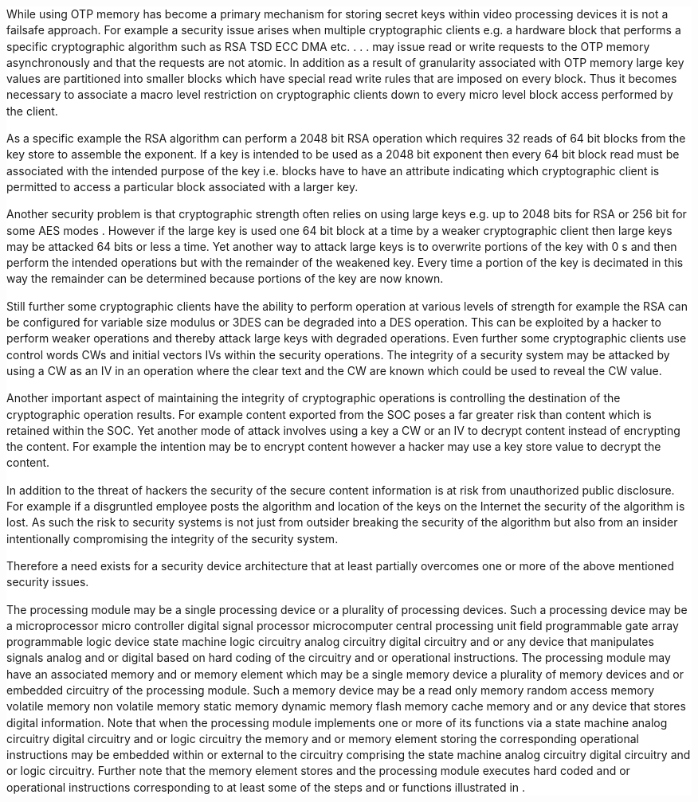 While using OTP memory has become a primary mechanism for storing secret keys within video processing devices it is not a failsafe approach. For example a security issue arises when multiple cryptographic clients e.g. a hardware block that performs a specific cryptographic algorithm such as RSA TSD ECC DMA etc. . . . may issue read or write requests to the OTP memory asynchronously and that the requests are not atomic. In addition as a result of granularity associated with OTP memory large key values are partitioned into smaller blocks which have special read write rules that are imposed on every block. Thus it becomes necessary to associate a macro level restriction on cryptographic clients down to every micro level block access performed by the client.

As a specific example the RSA algorithm can perform a 2048 bit RSA operation which requires 32 reads of 64 bit blocks from the key store to assemble the exponent. If a key is intended to be used as a 2048 bit exponent then every 64 bit block read must be associated with the intended purpose of the key i.e. blocks have to have an attribute indicating which cryptographic client is permitted to access a particular block associated with a larger key.

Another security problem is that cryptographic strength often relies on using large keys e.g. up to 2048 bits for RSA or 256 bit for some AES modes . However if the large key is used one 64 bit block at a time by a weaker cryptographic client then large keys may be attacked 64 bits or less a time. Yet another way to attack large keys is to overwrite portions of the key with 0 s and then perform the intended operations but with the remainder of the weakened key. Every time a portion of the key is decimated in this way the remainder can be determined because portions of the key are now known.

Still further some cryptographic clients have the ability to perform operation at various levels of strength for example the RSA can be configured for variable size modulus or 3DES can be degraded into a DES operation. This can be exploited by a hacker to perform weaker operations and thereby attack large keys with degraded operations. Even further some cryptographic clients use control words CWs and initial vectors IVs within the security operations. The integrity of a security system may be attacked by using a CW as an IV in an operation where the clear text and the CW are known which could be used to reveal the CW value.

Another important aspect of maintaining the integrity of cryptographic operations is controlling the destination of the cryptographic operation results. For example content exported from the SOC poses a far greater risk than content which is retained within the SOC. Yet another mode of attack involves using a key a CW or an IV to decrypt content instead of encrypting the content. For example the intention may be to encrypt content however a hacker may use a key store value to decrypt the content.

In addition to the threat of hackers the security of the secure content information is at risk from unauthorized public disclosure. For example if a disgruntled employee posts the algorithm and location of the keys on the Internet the security of the algorithm is lost. As such the risk to security systems is not just from outsider breaking the security of the algorithm but also from an insider intentionally compromising the integrity of the security system.

Therefore a need exists for a security device architecture that at least partially overcomes one or more of the above mentioned security issues.

The processing module may be a single processing device or a plurality of processing devices. Such a processing device may be a microprocessor micro controller digital signal processor microcomputer central processing unit field programmable gate array programmable logic device state machine logic circuitry analog circuitry digital circuitry and or any device that manipulates signals analog and or digital based on hard coding of the circuitry and or operational instructions. The processing module may have an associated memory and or memory element which may be a single memory device a plurality of memory devices and or embedded circuitry of the processing module. Such a memory device may be a read only memory random access memory volatile memory non volatile memory static memory dynamic memory flash memory cache memory and or any device that stores digital information. Note that when the processing module implements one or more of its functions via a state machine analog circuitry digital circuitry and or logic circuitry the memory and or memory element storing the corresponding operational instructions may be embedded within or external to the circuitry comprising the state machine analog circuitry digital circuitry and or logic circuitry. Further note that the memory element stores and the processing module executes hard coded and or operational instructions corresponding to at least some of the steps and or functions illustrated in .
